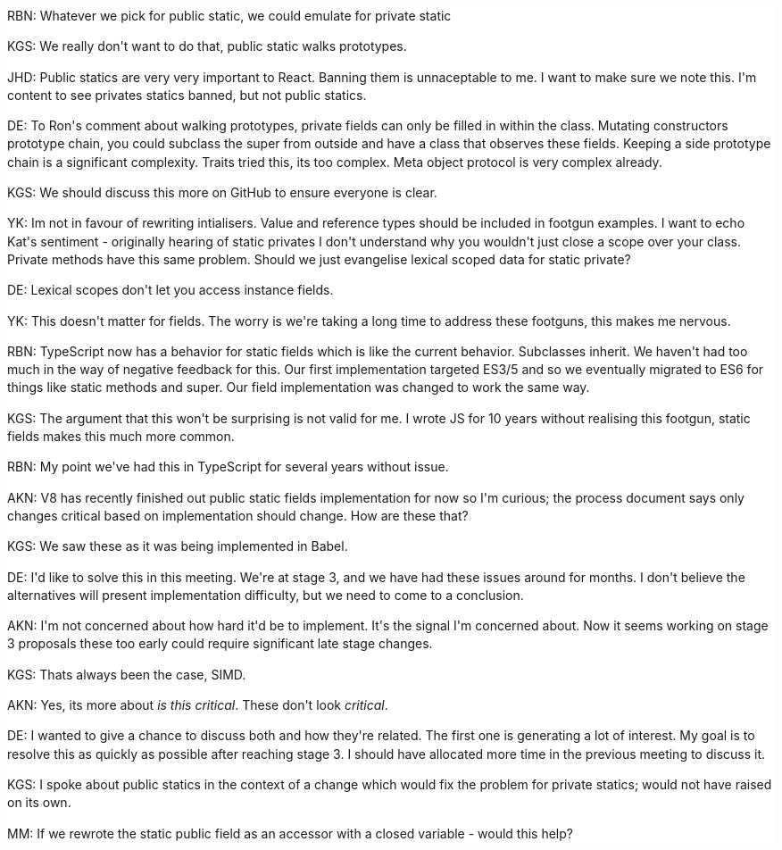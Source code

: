 RBN: Whatever we pick for public static, we could emulate for private static

KGS: We really don't want to do that, public static walks prototypes.

JHD: Public statics are very very important to React. Banning them is unnaceptable to me. I want to make sure we note this. I'm content to see privates statics banned, but not public statics.

DE: To Ron's comment about walking prototypes, private fields can only be filled in within the class. Mutating constructors prototype chain, you could subclass the super from outside and have a class that observes these fields. Keeping a side prototype chain is a significant complexity. Traits tried this, its too complex. Meta object protocol is very complex already.

KGS: We should discuss this more on GitHub to ensure everyone is clear.

YK: Im not in favour of rewriting intialisers. Value and reference types should be included in footgun examples. I want to echo Kat's sentiment - originally hearing of static privates I don't understand why you wouldn't just close a scope over your class. Private methods have this same problem. Should we just evangelise lexical scoped data for static private?

DE: Lexical scopes don't let you access instance fields.

YK: This doesn't matter for fields. The worry is we're taking a long time to address these footguns, this makes me nervous.

RBN: TypeScript now has a behavior for static fields which is like the current behavior. Subclasses inherit. We haven't had too much in the way of negative feedback for this. Our first implementation targeted ES3/5 and so we eventually migrated to ES6 for things like static methods and super. Our field implementation was changed to work the same way.

KGS: The argument that this won't be surprising is not valid for me. I wrote JS for 10 years without realising this footgun, static fields makes this much more common.

RBN: My point we've had this in TypeScript for several years without issue.

AKN: V8 has recently finished out public static fields implementation for now so I'm curious; the process document says only changes critical based on implementation should change. How are these that?

KGS: We saw these as it was being implemented in Babel.

DE: I'd like to solve this in this meeting. We're at stage 3, and we have had these issues around for months. I don't believe the alternatives will present implementation difficulty, but we need to come to a conclusion.

AKN: I'm not concerned about how hard it'd be to implement. It's the signal I'm concerned about. Now it seems working on stage 3 proposals these too early could require significant late stage changes.

KGS: Thats always been the case, SIMD.

AKN: Yes, its more about _is this critical_. These don't look _critical_.

DE: I wanted to give a chance to discuss both and how they're related. The first one is generating a lot of interest. My goal is to resolve this as quickly as possible after reaching stage 3. I should have allocated more time in the previous meeting to discuss it.

KGS: I spoke about public statics in the context of a change which would fix the problem for private statics; would not have raised on its own.

MM: If we rewrote the static public field as an accessor with a closed variable - would this help?
